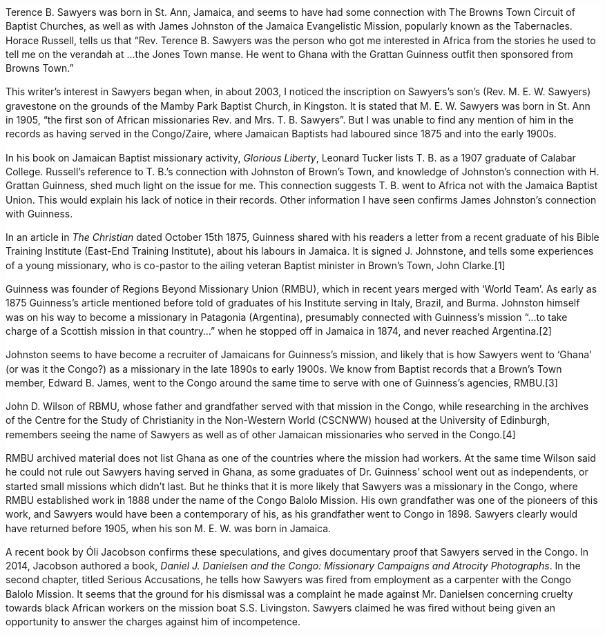 

Terence B. Sawyers was born in St. Ann, Jamaica, and seems to have had some connection with The Browns Town Circuit of Baptist Churches, as well as with James Johnston of the Jamaica Evangelistic Mission, popularly known as the Tabernacles. Horace Russell, tells us that “Rev. Terence B. Sawyers was the person who got me interested in Africa from the stories he used to tell me on the verandah at ...the Jones Town manse. He went to Ghana with the Grattan Guinness outfit then sponsored from Browns Town.”

This writer’s interest in Sawyers began when, in about 2003, I noticed the inscription on Sawyers’s son’s (Rev. M. E. W. Sawyers) gravestone on the grounds of the Mamby Park Baptist Church, in Kingston. It is stated that M. E. W. Sawyers was born in St. Ann in 1905, “the first son of African missionaries Rev. and Mrs. T. B. Sawyers”. But I was unable to find any mention of him in the records as having served in the Congo/Zaire, where Jamaican Baptists had laboured since 1875 and into the early 1900s.

In his book on Jamaican Baptist missionary activity, *Glorious Liberty*, Leonard Tucker lists T. B. as a 1907 graduate of Calabar College. Russell’s reference to T. B.’s connection with Johnston of Brown’s Town, and knowledge of Johnston’s connection with H. Grattan Guinness, shed much light on the issue for me. This connection suggests T. B. went to Africa not with the Jamaica Baptist Union. This would explain his lack of notice in their records. Other information I have seen confirms James Johnston’s connection with Guinness.

In an article in *The Christian* dated October 15th 1875, Guinness shared with his readers a letter from a recent graduate of his Bible Training Institute (East-End Training Institute), about his labours in Jamaica. It is signed J. Johnstone, and tells some experiences of a young missionary, who is co-pastor to the ailing veteran Baptist minister in Brown’s Town, John Clarke.[1]

Guinness was founder of Regions Beyond Missionary Union (RMBU), which in recent years merged with ‘World Team’. As early as 1875 Guinness’s article mentioned before told of graduates of his Institute serving in Italy, Brazil, and Burma. Johnston himself was on his way to become a missionary in Patagonia (Argentina), presumably connected with Guinness’s mission “...to take charge of a Scottish mission in that country…” when he stopped off in Jamaica in 1874, and never reached Argentina.[2]

Johnston seems to have become a recruiter of Jamaicans for Guinness’s mission, and likely that is how Sawyers went to ‘Ghana’ (or was it the Congo?) as a missionary in the late 1890s to early 1900s. We know from Baptist records that a Brown’s Town member, Edward B. James, went to the Congo around the same time to serve with one of Guinness’s agencies, RMBU.[3]

John D. Wilson of RBMU, whose father and grandfather served with that mission in the Congo, while researching in the archives of the Centre for the Study of Christianity in the Non-Western World (CSCNWW) housed at the University of Edinburgh, remembers seeing the name of Sawyers as well as of other Jamaican missionaries who served in the Congo.[4]

RMBU archived material does not list Ghana as one of the countries where the mission had workers. At the same time Wilson said he could not rule out Sawyers having served in Ghana, as some graduates of Dr. Guinness’ school went out as independents, or started small missions which didn’t last. But he thinks that it is more likely that Sawyers was a missionary in the Congo, where RMBU established work in 1888 under the name of the Congo Balolo Mission. His own grandfather was one of the pioneers of this work, and Sawyers would have been a contemporary of his, as his grandfather went to Congo in 1898. Sawyers clearly would have returned before 1905, when his son M. E. W. was born in Jamaica.

A recent book by Óli Jacobson confirms these speculations, and gives documentary proof that Sawyers served in the Congo. In 2014, Jacobson authored a book, *Daniel J. Danielsen and the Congo: Missionary Campaigns and Atrocity Photographs*. In the second chapter, titled Serious Accusations, he tells how Sawyers was fired from employment as a carpenter with the Congo Balolo Mission. It seems that the ground for his dismissal was a complaint he made against Mr. Danielsen concerning cruelty towards black African workers on the mission boat S.S. Livingston. Sawyers claimed he was fired without being given an opportunity to answer the charges against him of incompetence.
